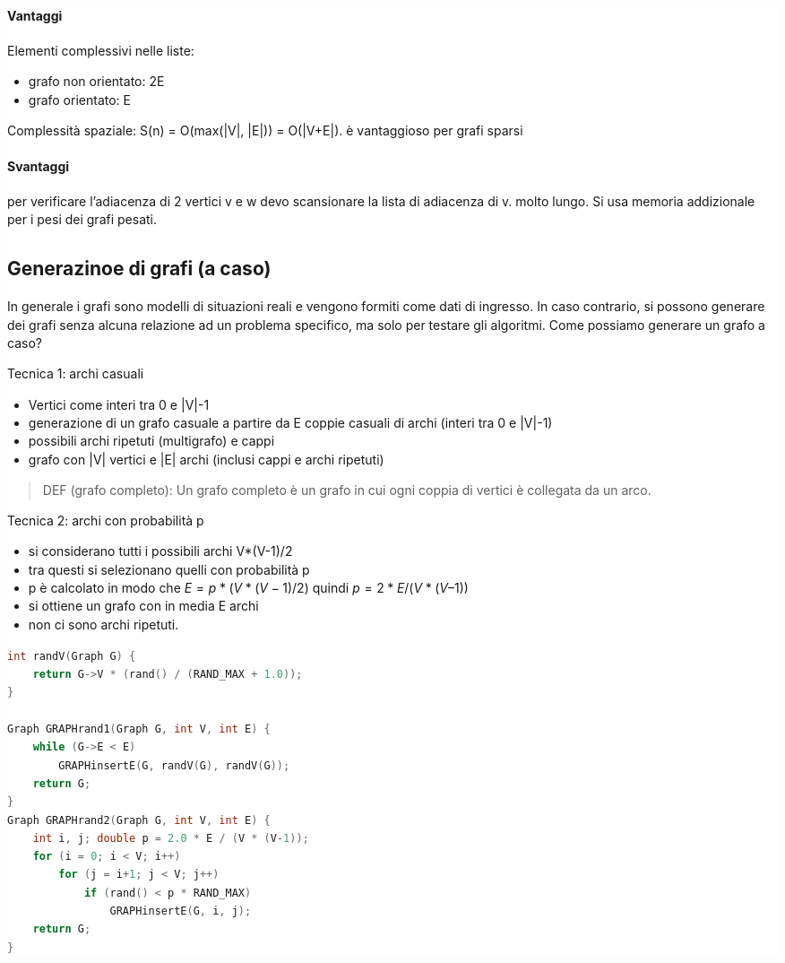 #### Vantaggi
Elementi complessivi nelle liste:
- grafo non orientato: 2E
- grafo orientato: E

Complessità spaziale: S(n) = O(max(|V|, |E|)) = O(|V+E|). è vantaggioso per grafi sparsi

#### Svantaggi
per verificare l’adiacenza di 2 vertici v e w devo scansionare la lista di adiacenza di v. molto lungo.
Si usa memoria addizionale per i pesi dei grafi pesati.

## Generazinoe di grafi (a caso)
In generale i grafi sono modelli di situazioni reali e vengono formiti come dati di ingresso. In caso contrario, si possono generare dei grafi senza alcuna relazione ad un problema specifico, ma solo per testare gli algoritmi. Come possiamo generare un grafo a caso?

Tecnica 1: archi casuali
- Vertici come interi tra 0 e |V|-1
- generazione di un grafo casuale a partire da E coppie casuali di archi (interi tra 0 e |V|-1)
- possibili archi ripetuti (multigrafo) e cappi
- grafo con |V| vertici e |E| archi (inclusi cappi e archi ripetuti)

> DEF (grafo completo): Un grafo completo è un grafo in cui ogni coppia di vertici è collegata da un arco.

Tecnica 2: archi con probabilità p
- si considerano tutti i possibili archi V*(V-1)/2
- tra questi si selezionano quelli con probabilità p
- p è calcolato in modo che
    $E = p * (V*(V-1)/2)$
    quindi
    $p = 2 *E/(V*(V–1))$
- si ottiene un grafo con in media E archi
- non ci sono archi ripetuti.

```c
int randV(Graph G) {
    return G->V * (rand() / (RAND_MAX + 1.0));
}

Graph GRAPHrand1(Graph G, int V, int E) {
    while (G->E < E)
        GRAPHinsertE(G, randV(G), randV(G));
    return G;
}
Graph GRAPHrand2(Graph G, int V, int E) {
    int i, j; double p = 2.0 * E / (V * (V-1));
    for (i = 0; i < V; i++)
        for (j = i+1; j < V; j++)
            if (rand() < p * RAND_MAX)
                GRAPHinsertE(G, i, j);
    return G;
}
```
